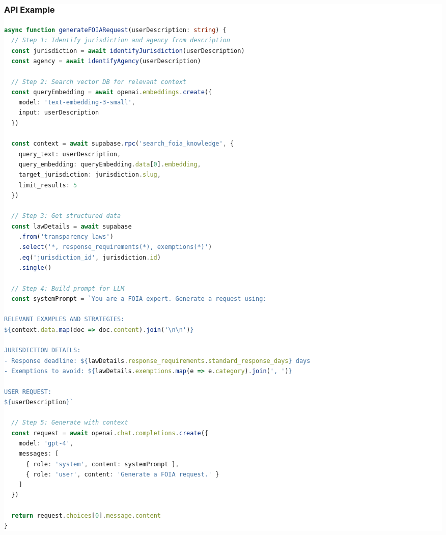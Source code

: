 ### API Example

```typescript
async function generateFOIARequest(userDescription: string) {
  // Step 1: Identify jurisdiction and agency from description
  const jurisdiction = await identifyJurisdiction(userDescription)
  const agency = await identifyAgency(userDescription)

  // Step 2: Search vector DB for relevant context
  const queryEmbedding = await openai.embeddings.create({
    model: 'text-embedding-3-small',
    input: userDescription
  })

  const context = await supabase.rpc('search_foia_knowledge', {
    query_text: userDescription,
    query_embedding: queryEmbedding.data[0].embedding,
    target_jurisdiction: jurisdiction.slug,
    limit_results: 5
  })

  // Step 3: Get structured data
  const lawDetails = await supabase
    .from('transparency_laws')
    .select('*, response_requirements(*), exemptions(*)')
    .eq('jurisdiction_id', jurisdiction.id)
    .single()

  // Step 4: Build prompt for LLM
  const systemPrompt = `You are a FOIA expert. Generate a request using:

RELEVANT EXAMPLES AND STRATEGIES:
${context.data.map(doc => doc.content).join('\n\n')}

JURISDICTION DETAILS:
- Response deadline: ${lawDetails.response_requirements.standard_response_days} days
- Exemptions to avoid: ${lawDetails.exemptions.map(e => e.category).join(', ')}

USER REQUEST:
${userDescription}`

  // Step 5: Generate with context
  const request = await openai.chat.completions.create({
    model: 'gpt-4',
    messages: [
      { role: 'system', content: systemPrompt },
      { role: 'user', content: 'Generate a FOIA request.' }
    ]
  })

  return request.choices[0].message.content
}
```
